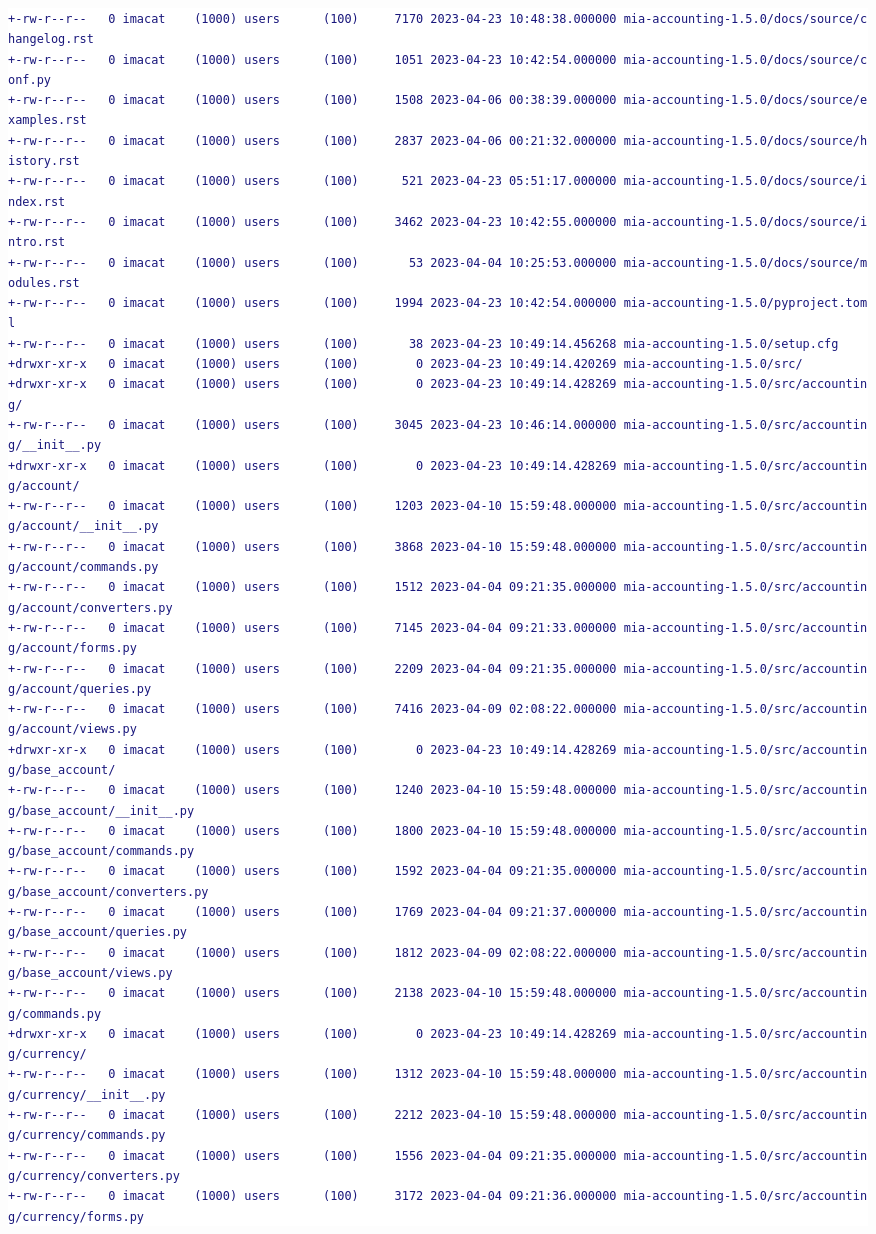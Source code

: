 ```diff
+-rw-r--r--   0 imacat    (1000) users      (100)     7170 2023-04-23 10:48:38.000000 mia-accounting-1.5.0/docs/source/changelog.rst
+-rw-r--r--   0 imacat    (1000) users      (100)     1051 2023-04-23 10:42:54.000000 mia-accounting-1.5.0/docs/source/conf.py
+-rw-r--r--   0 imacat    (1000) users      (100)     1508 2023-04-06 00:38:39.000000 mia-accounting-1.5.0/docs/source/examples.rst
+-rw-r--r--   0 imacat    (1000) users      (100)     2837 2023-04-06 00:21:32.000000 mia-accounting-1.5.0/docs/source/history.rst
+-rw-r--r--   0 imacat    (1000) users      (100)      521 2023-04-23 05:51:17.000000 mia-accounting-1.5.0/docs/source/index.rst
+-rw-r--r--   0 imacat    (1000) users      (100)     3462 2023-04-23 10:42:55.000000 mia-accounting-1.5.0/docs/source/intro.rst
+-rw-r--r--   0 imacat    (1000) users      (100)       53 2023-04-04 10:25:53.000000 mia-accounting-1.5.0/docs/source/modules.rst
+-rw-r--r--   0 imacat    (1000) users      (100)     1994 2023-04-23 10:42:54.000000 mia-accounting-1.5.0/pyproject.toml
+-rw-r--r--   0 imacat    (1000) users      (100)       38 2023-04-23 10:49:14.456268 mia-accounting-1.5.0/setup.cfg
+drwxr-xr-x   0 imacat    (1000) users      (100)        0 2023-04-23 10:49:14.420269 mia-accounting-1.5.0/src/
+drwxr-xr-x   0 imacat    (1000) users      (100)        0 2023-04-23 10:49:14.428269 mia-accounting-1.5.0/src/accounting/
+-rw-r--r--   0 imacat    (1000) users      (100)     3045 2023-04-23 10:46:14.000000 mia-accounting-1.5.0/src/accounting/__init__.py
+drwxr-xr-x   0 imacat    (1000) users      (100)        0 2023-04-23 10:49:14.428269 mia-accounting-1.5.0/src/accounting/account/
+-rw-r--r--   0 imacat    (1000) users      (100)     1203 2023-04-10 15:59:48.000000 mia-accounting-1.5.0/src/accounting/account/__init__.py
+-rw-r--r--   0 imacat    (1000) users      (100)     3868 2023-04-10 15:59:48.000000 mia-accounting-1.5.0/src/accounting/account/commands.py
+-rw-r--r--   0 imacat    (1000) users      (100)     1512 2023-04-04 09:21:35.000000 mia-accounting-1.5.0/src/accounting/account/converters.py
+-rw-r--r--   0 imacat    (1000) users      (100)     7145 2023-04-04 09:21:33.000000 mia-accounting-1.5.0/src/accounting/account/forms.py
+-rw-r--r--   0 imacat    (1000) users      (100)     2209 2023-04-04 09:21:35.000000 mia-accounting-1.5.0/src/accounting/account/queries.py
+-rw-r--r--   0 imacat    (1000) users      (100)     7416 2023-04-09 02:08:22.000000 mia-accounting-1.5.0/src/accounting/account/views.py
+drwxr-xr-x   0 imacat    (1000) users      (100)        0 2023-04-23 10:49:14.428269 mia-accounting-1.5.0/src/accounting/base_account/
+-rw-r--r--   0 imacat    (1000) users      (100)     1240 2023-04-10 15:59:48.000000 mia-accounting-1.5.0/src/accounting/base_account/__init__.py
+-rw-r--r--   0 imacat    (1000) users      (100)     1800 2023-04-10 15:59:48.000000 mia-accounting-1.5.0/src/accounting/base_account/commands.py
+-rw-r--r--   0 imacat    (1000) users      (100)     1592 2023-04-04 09:21:35.000000 mia-accounting-1.5.0/src/accounting/base_account/converters.py
+-rw-r--r--   0 imacat    (1000) users      (100)     1769 2023-04-04 09:21:37.000000 mia-accounting-1.5.0/src/accounting/base_account/queries.py
+-rw-r--r--   0 imacat    (1000) users      (100)     1812 2023-04-09 02:08:22.000000 mia-accounting-1.5.0/src/accounting/base_account/views.py
+-rw-r--r--   0 imacat    (1000) users      (100)     2138 2023-04-10 15:59:48.000000 mia-accounting-1.5.0/src/accounting/commands.py
+drwxr-xr-x   0 imacat    (1000) users      (100)        0 2023-04-23 10:49:14.428269 mia-accounting-1.5.0/src/accounting/currency/
+-rw-r--r--   0 imacat    (1000) users      (100)     1312 2023-04-10 15:59:48.000000 mia-accounting-1.5.0/src/accounting/currency/__init__.py
+-rw-r--r--   0 imacat    (1000) users      (100)     2212 2023-04-10 15:59:48.000000 mia-accounting-1.5.0/src/accounting/currency/commands.py
+-rw-r--r--   0 imacat    (1000) users      (100)     1556 2023-04-04 09:21:35.000000 mia-accounting-1.5.0/src/accounting/currency/converters.py
+-rw-r--r--   0 imacat    (1000) users      (100)     3172 2023-04-04 09:21:36.000000 mia-accounting-1.5.0/src/accounting/currency/forms.py
```